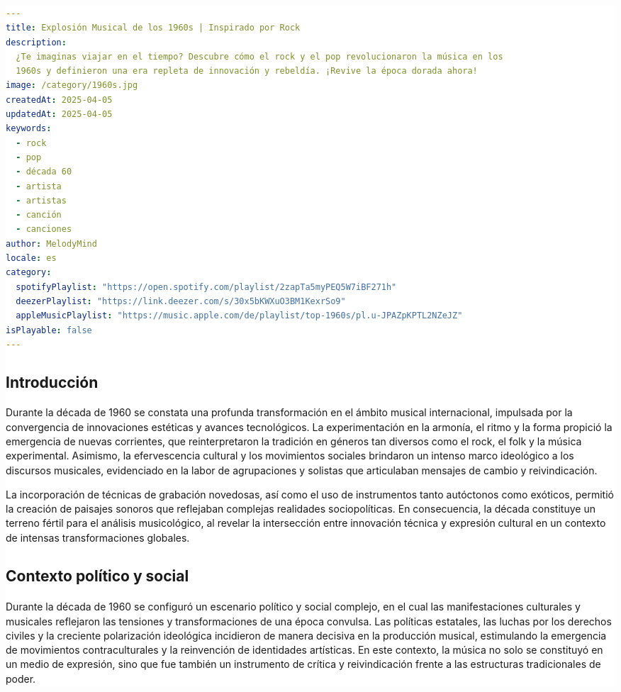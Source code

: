 ```yaml
---
title: Explosión Musical de los 1960s | Inspirado por Rock
description:
  ¿Te imaginas viajar en el tiempo? Descubre cómo el rock y el pop revolucionaron la música en los
  1960s y definieron una era repleta de innovación y rebeldía. ¡Revive la época dorada ahora!
image: /category/1960s.jpg
createdAt: 2025-04-05
updatedAt: 2025-04-05
keywords:
  - rock
  - pop
  - década 60
  - artista
  - artistas
  - canción
  - canciones
author: MelodyMind
locale: es
category:
  spotifyPlaylist: "https://open.spotify.com/playlist/2zapTa5myPEQ5W7iBF271h"
  deezerPlaylist: "https://link.deezer.com/s/30x5bKWXuO3BM1KexrSo9"
  appleMusicPlaylist: "https://music.apple.com/de/playlist/top-1960s/pl.u-JPAZpKPTL2NZeJZ"
isPlayable: false
---
```


## Introducción

Durante la década de 1960 se constata una profunda transformación en el ámbito musical
internacional, impulsada por la convergencia de innovaciones estéticas y avances tecnológicos. La
experimentación en la armonía, el ritmo y la forma propició la emergencia de nuevas corrientes, que
reinterpretaron la tradición en géneros tan diversos como el rock, el folk y la música experimental.
Asimismo, la efervescencia cultural y los movimientos sociales brindaron un intenso marco ideológico
a los discursos musicales, evidenciado en la labor de agrupaciones y solistas que articulaban
mensajes de cambio y reivindicación.

La incorporación de técnicas de grabación novedosas, así como el uso de instrumentos tanto
autóctonos como exóticos, permitió la creación de paisajes sonoros que reflejaban complejas
realidades sociopolíticas. En consecuencia, la década constituye un terreno fértil para el análisis
musicológico, al revelar la intersección entre innovación técnica y expresión cultural en un
contexto de intensas transformaciones globales.

## Contexto político y social

Durante la década de 1960 se configuró un escenario político y social complejo, en el cual las
manifestaciones culturales y musicales reflejaron las tensiones y transformaciones de una época
convulsa. Las políticas estatales, las luchas por los derechos civiles y la creciente polarización
ideológica incidieron de manera decisiva en la producción musical, estimulando la emergencia de
movimientos contraculturales y la reinvención de identidades artísticas. En este contexto, la música
no solo se constituyó en un medio de expresión, sino que fue también un instrumento de crítica y
reivindicación frente a las estructuras tradicionales de poder.
